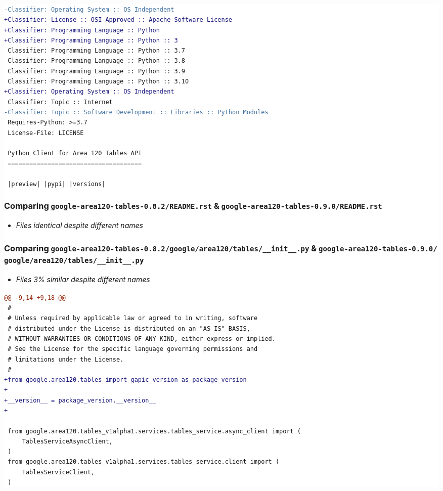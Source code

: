 ```diff
-Classifier: Operating System :: OS Independent
+Classifier: License :: OSI Approved :: Apache Software License
+Classifier: Programming Language :: Python
+Classifier: Programming Language :: Python :: 3
 Classifier: Programming Language :: Python :: 3.7
 Classifier: Programming Language :: Python :: 3.8
 Classifier: Programming Language :: Python :: 3.9
 Classifier: Programming Language :: Python :: 3.10
+Classifier: Operating System :: OS Independent
 Classifier: Topic :: Internet
-Classifier: Topic :: Software Development :: Libraries :: Python Modules
 Requires-Python: >=3.7
 License-File: LICENSE
 
 Python Client for Area 120 Tables API
 =====================================
 
 |preview| |pypi| |versions|
```

### Comparing `google-area120-tables-0.8.2/README.rst` & `google-area120-tables-0.9.0/README.rst`

 * *Files identical despite different names*

### Comparing `google-area120-tables-0.8.2/google/area120/tables/__init__.py` & `google-area120-tables-0.9.0/google/area120/tables/__init__.py`

 * *Files 3% similar despite different names*

```diff
@@ -9,14 +9,18 @@
 #
 # Unless required by applicable law or agreed to in writing, software
 # distributed under the License is distributed on an "AS IS" BASIS,
 # WITHOUT WARRANTIES OR CONDITIONS OF ANY KIND, either express or implied.
 # See the License for the specific language governing permissions and
 # limitations under the License.
 #
+from google.area120.tables import gapic_version as package_version
+
+__version__ = package_version.__version__
+
 
 from google.area120.tables_v1alpha1.services.tables_service.async_client import (
     TablesServiceAsyncClient,
 )
 from google.area120.tables_v1alpha1.services.tables_service.client import (
     TablesServiceClient,
 )
```
